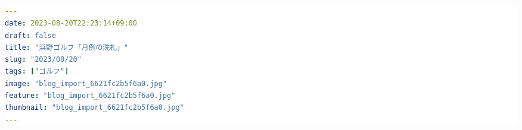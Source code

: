 ```yaml
---
date: 2023-08-20T22:23:14+09:00
draft: false
title: "浜野ゴルフ「月例の洗礼」"
slug: "2023/08/20"
tags: ["ゴルフ"]
image: "blog_import_6621fc2b5f6a0.jpg"
feature: "blog_import_6621fc2b5f6a0.jpg"
thumbnail: "blog_import_6621fc2b5f6a0.jpg"
---
```

